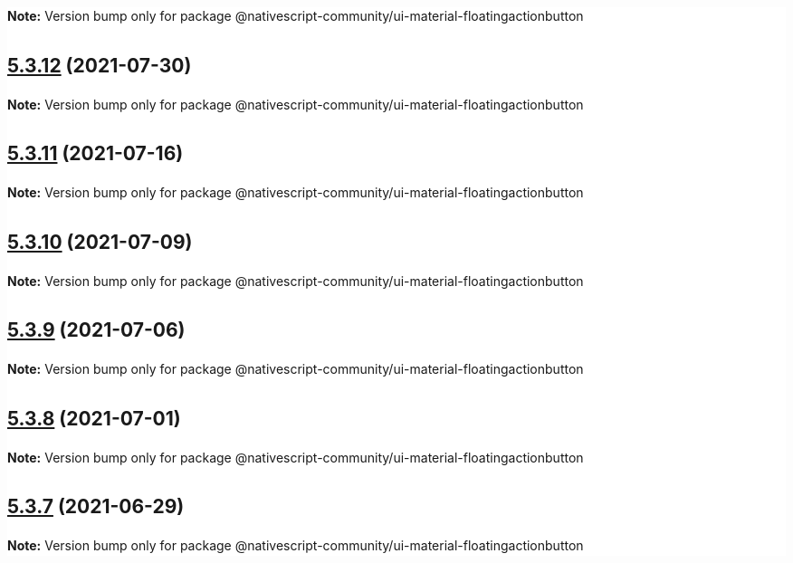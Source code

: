 **Note:** Version bump only for package @nativescript-community/ui-material-floatingactionbutton





## [5.3.12](https://github.com/nativescript-community/ui-material-components/tree/master/packages/floatingactionbutton/compare/v5.3.11...v5.3.12) (2021-07-30)

**Note:** Version bump only for package @nativescript-community/ui-material-floatingactionbutton





## [5.3.11](https://github.com/nativescript-community/ui-material-components/tree/master/packages/floatingactionbutton/compare/v5.3.10...v5.3.11) (2021-07-16)

**Note:** Version bump only for package @nativescript-community/ui-material-floatingactionbutton





## [5.3.10](https://github.com/nativescript-community/ui-material-components/tree/master/packages/floatingactionbutton/compare/v5.3.9...v5.3.10) (2021-07-09)

**Note:** Version bump only for package @nativescript-community/ui-material-floatingactionbutton





## [5.3.9](https://github.com/nativescript-community/ui-material-components/tree/master/packages/floatingactionbutton/compare/v5.3.8...v5.3.9) (2021-07-06)

**Note:** Version bump only for package @nativescript-community/ui-material-floatingactionbutton





## [5.3.8](https://github.com/nativescript-community/ui-material-components/tree/master/packages/floatingactionbutton/compare/v5.3.7...v5.3.8) (2021-07-01)

**Note:** Version bump only for package @nativescript-community/ui-material-floatingactionbutton





## [5.3.7](https://github.com/nativescript-community/ui-material-components/tree/master/packages/floatingactionbutton/compare/v5.3.6...v5.3.7) (2021-06-29)

**Note:** Version bump only for package @nativescript-community/ui-material-floatingactionbutton
